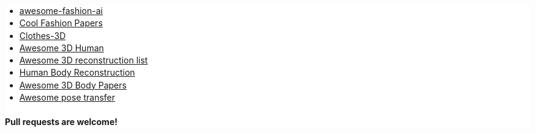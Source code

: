 - [awesome-fashion-ai](https://github.com/ayushidalmia/awesome-fashion-ai)
- [Cool Fashion Papers](https://github.com/lzhbrian/Cool-Fashion-Papers)
- [Clothes-3D](https://github.com/lzhbrian/Clothes-3D)
- [Awesome 3D Human](https://github.com/lijiaman/awesome-3d-human)
- [Awesome 3D reconstruction list](https://github.com/openMVG/awesome_3DReconstruction_list)
- [Human Body Reconstruction](https://github.com/chenweikai/Body_Reconstruction_References)
- [Awesome 3D Body Papers](https://github.com/3DFaceBody/awesome-3dbody-papers)
- [Awesome pose transfer](https://github.com/Zhangjinso/Awesome-pose-transfer)


#### Pull requests are welcome!
